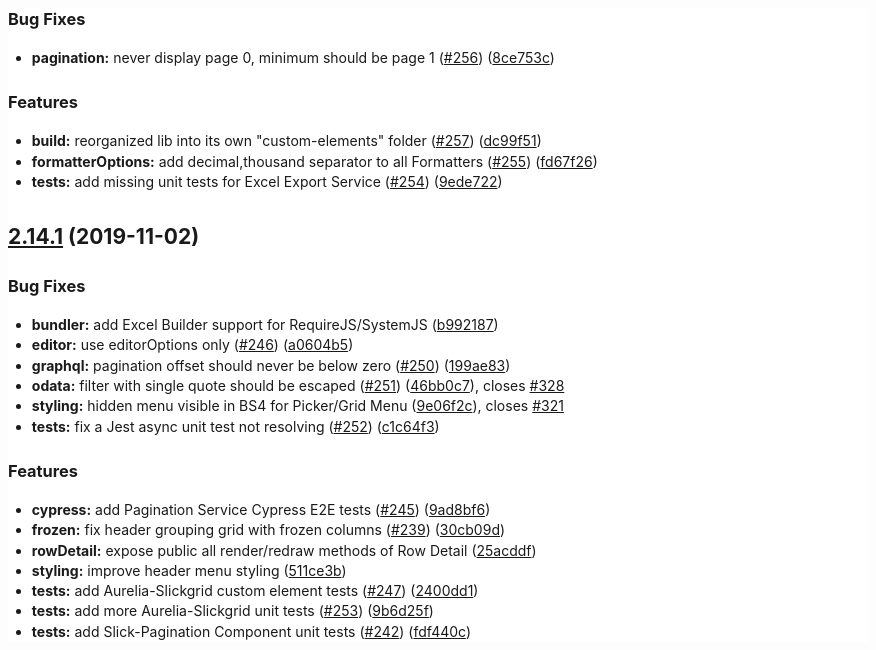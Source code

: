 
### Bug Fixes

* **pagination:** never display page 0, minimum should be page 1 ([#256](https://github.com/ghiscoding/aurelia-slickgrid/issues/256)) ([8ce753c](https://github.com/ghiscoding/aurelia-slickgrid/commit/8ce753c))


### Features

* **build:** reorganized lib into its own "custom-elements" folder ([#257](https://github.com/ghiscoding/aurelia-slickgrid/issues/257)) ([dc99f51](https://github.com/ghiscoding/aurelia-slickgrid/commit/dc99f51))
* **formatterOptions:** add decimal,thousand separator to all Formatters ([#255](https://github.com/ghiscoding/aurelia-slickgrid/issues/255)) ([fd67f26](https://github.com/ghiscoding/aurelia-slickgrid/commit/fd67f26))
* **tests:** add missing unit tests for Excel Export Service ([#254](https://github.com/ghiscoding/aurelia-slickgrid/issues/254)) ([9ede722](https://github.com/ghiscoding/aurelia-slickgrid/commit/9ede722))



<a name="2.14.1"></a>
## [2.14.1](https://github.com/ghiscoding/aurelia-slickgrid/compare/v2.14.0...v2.14.1) (2019-11-02)


### Bug Fixes

* **bundler:** add Excel Builder support for RequireJS/SystemJS ([b992187](https://github.com/ghiscoding/aurelia-slickgrid/commit/b992187))
* **editor:** use editorOptions only  ([#246](https://github.com/ghiscoding/aurelia-slickgrid/issues/246)) ([a0604b5](https://github.com/ghiscoding/aurelia-slickgrid/commit/a0604b5))
* **graphql:** pagination offset should never be below zero ([#250](https://github.com/ghiscoding/aurelia-slickgrid/issues/250)) ([199ae83](https://github.com/ghiscoding/aurelia-slickgrid/commit/199ae83))
* **odata:** filter with single quote should be escaped ([#251](https://github.com/ghiscoding/aurelia-slickgrid/issues/251)) ([46bb0c7](https://github.com/ghiscoding/aurelia-slickgrid/commit/46bb0c7)), closes [#328](https://github.com/ghiscoding/aurelia-slickgrid/issues/328)
* **styling:** hidden menu visible in BS4 for Picker/Grid Menu ([9e06f2c](https://github.com/ghiscoding/aurelia-slickgrid/commit/9e06f2c)), closes [#321](https://github.com/ghiscoding/aurelia-slickgrid/issues/321)
* **tests:** fix a Jest async unit test not resolving ([#252](https://github.com/ghiscoding/aurelia-slickgrid/issues/252)) ([c1c64f3](https://github.com/ghiscoding/aurelia-slickgrid/commit/c1c64f3))


### Features

* **cypress:** add Pagination Service Cypress E2E tests ([#245](https://github.com/ghiscoding/aurelia-slickgrid/issues/245)) ([9ad8bf6](https://github.com/ghiscoding/aurelia-slickgrid/commit/9ad8bf6))
* **frozen:** fix header grouping grid with frozen columns ([#239](https://github.com/ghiscoding/aurelia-slickgrid/issues/239)) ([30cb09d](https://github.com/ghiscoding/aurelia-slickgrid/commit/30cb09d))
* **rowDetail:** expose public all render/redraw methods of Row Detail ([25acddf](https://github.com/ghiscoding/aurelia-slickgrid/commit/25acddf))
* **styling:** improve header menu styling ([511ce3b](https://github.com/ghiscoding/aurelia-slickgrid/commit/511ce3b))
* **tests:** add Aurelia-Slickgrid custom element tests ([#247](https://github.com/ghiscoding/aurelia-slickgrid/issues/247)) ([2400dd1](https://github.com/ghiscoding/aurelia-slickgrid/commit/2400dd1))
* **tests:** add more Aurelia-Slickgrid unit tests ([#253](https://github.com/ghiscoding/aurelia-slickgrid/issues/253)) ([9b6d25f](https://github.com/ghiscoding/aurelia-slickgrid/commit/9b6d25f))
* **tests:** add Slick-Pagination Component unit tests ([#242](https://github.com/ghiscoding/aurelia-slickgrid/issues/242)) ([fdf440c](https://github.com/ghiscoding/aurelia-slickgrid/commit/fdf440c))

